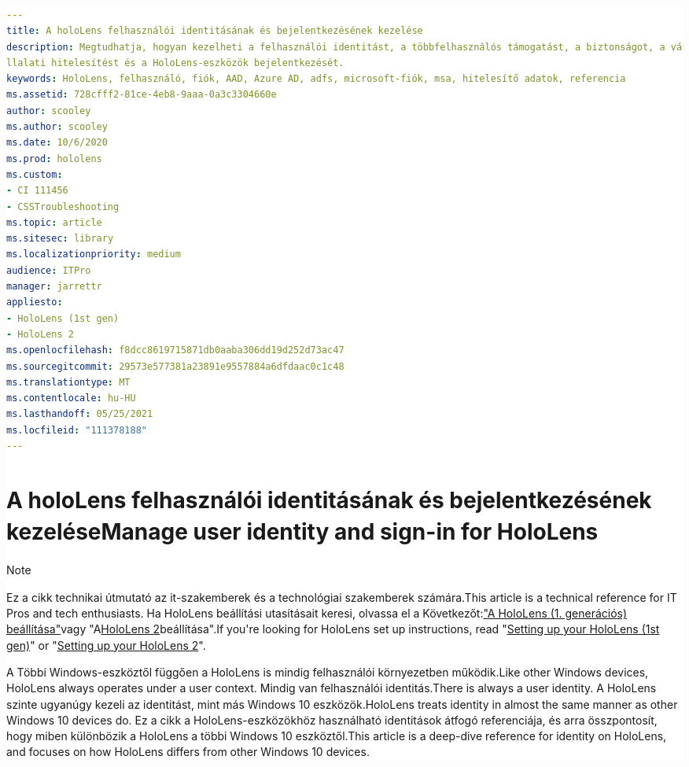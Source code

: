 ```yaml
---
title: A holoLens felhasználói identitásának és bejelentkezésének kezelése
description: Megtudhatja, hogyan kezelheti a felhasználói identitást, a többfelhasználós támogatást, a biztonságot, a vállalati hitelesítést és a HoloLens-eszközök bejelentkezését.
keywords: HoloLens, felhasználó, fiók, AAD, Azure AD, adfs, microsoft-fiók, msa, hitelesítő adatok, referencia
ms.assetid: 728cfff2-81ce-4eb8-9aaa-0a3c3304660e
author: scooley
ms.author: scooley
ms.date: 10/6/2020
ms.prod: hololens
ms.custom:
- CI 111456
- CSSTroubleshooting
ms.topic: article
ms.sitesec: library
ms.localizationpriority: medium
audience: ITPro
manager: jarrettr
appliesto:
- HoloLens (1st gen)
- HoloLens 2
ms.openlocfilehash: f8dcc8619715871db0aaba306dd19d252d73ac47
ms.sourcegitcommit: 29573e577381a23891e9557884a6dfdaac0c1c48
ms.translationtype: MT
ms.contentlocale: hu-HU
ms.lasthandoff: 05/25/2021
ms.locfileid: "111378188"
---
```

# <a name="manage-user-identity-and-sign-in-for-hololens"></a><span data-ttu-id="5e4b7-104">A holoLens felhasználói identitásának és bejelentkezésének kezelése</span><span class="sxs-lookup"><span data-stu-id="5e4b7-104">Manage user identity and sign-in for HoloLens</span></span>

> [!NOTE]
> <span data-ttu-id="5e4b7-105">Ez a cikk technikai útmutató az it-szakemberek és a technológiai szakemberek számára.</span><span class="sxs-lookup"><span data-stu-id="5e4b7-105">This article is a technical reference for IT Pros and tech enthusiasts.</span></span> <span data-ttu-id="5e4b7-106">Ha HoloLens beállítási utasításait keresi, olvassa el a Következőt:["A HoloLens (1. generációs) beállítása"](hololens1-start.md)vagy "A[HoloLens 2](hololens2-start.md)beállítása".</span><span class="sxs-lookup"><span data-stu-id="5e4b7-106">If you're looking for HoloLens set up instructions, read "[Setting up your HoloLens (1st gen)](hololens1-start.md)" or "[Setting up your HoloLens 2](hololens2-start.md)".</span></span>

<span data-ttu-id="5e4b7-107">A Többi Windows-eszköztől függően a HoloLens is mindig felhasználói környezetben működik.</span><span class="sxs-lookup"><span data-stu-id="5e4b7-107">Like other Windows devices, HoloLens always operates under a user context.</span></span> <span data-ttu-id="5e4b7-108">Mindig van felhasználói identitás.</span><span class="sxs-lookup"><span data-stu-id="5e4b7-108">There is always a user identity.</span></span> <span data-ttu-id="5e4b7-109">A HoloLens szinte ugyanúgy kezeli az identitást, mint más Windows 10 eszközök.</span><span class="sxs-lookup"><span data-stu-id="5e4b7-109">HoloLens treats identity in almost the same manner as other Windows 10 devices do.</span></span> <span data-ttu-id="5e4b7-110">Ez a cikk a HoloLens-eszközökhöz használható identitások átfogó referenciája, és arra összpontosít, hogy miben különbözik a HoloLens a többi Windows 10 eszköztől.</span><span class="sxs-lookup"><span data-stu-id="5e4b7-110">This article is a deep-dive reference for identity on HoloLens, and focuses on how HoloLens differs from other Windows 10 devices.</span></span>
